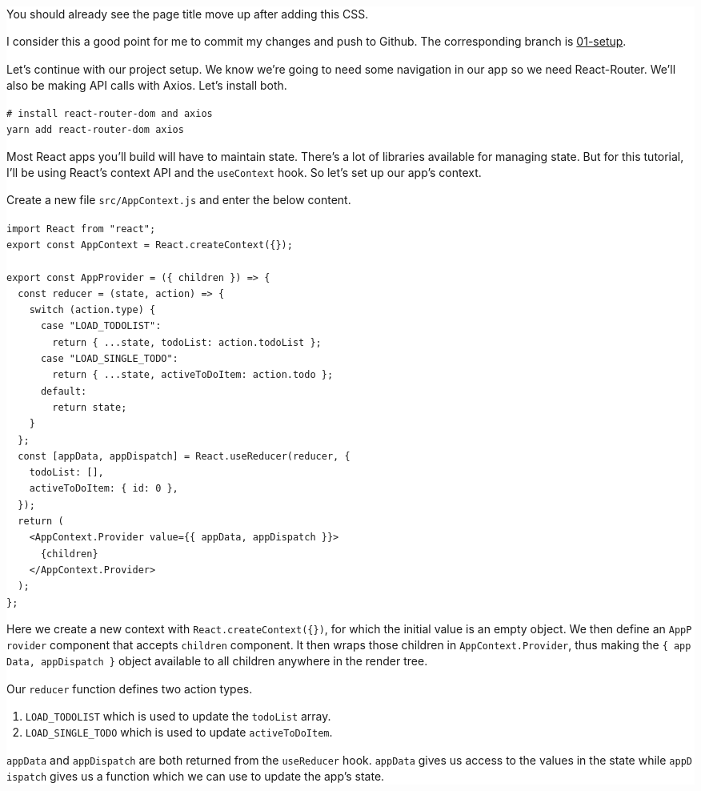 You should already see the page title move up after adding this CSS.

I consider this a good point for me to commit my changes and push to Github. The corresponding branch is [01-setup](https://github.com/chidimo/Getting-started-with-react-testing-library/tree/01-setup).

Let’s continue with our project setup. We know we’re going to need some navigation in our app so we need React-Router. We’ll also be making API calls with Axios. Let’s install both.

<pre><code class="language-bash"># install react-router-dom and axios
yarn add react-router-dom axios</code></pre>

Most React apps you’ll build will have to maintain state. There’s a lot of libraries available for managing state. But for this tutorial, I’ll be using React’s context API and the `useContext` hook. So let’s set up our app’s context.

Create a new file `src/AppContext.js` and enter the below content.

<pre><code class="language-javascript">import React from "react";
export const AppContext = React.createContext({});

export const AppProvider = ({ children }) =&gt; {
  const reducer = (state, action) =&gt; {
    switch (action.type) {
      case "LOAD_TODOLIST":
        return { ...state, todoList: action.todoList };
      case "LOAD_SINGLE_TODO":
        return { ...state, activeToDoItem: action.todo };
      default:
        return state;
    }
  };
  const [appData, appDispatch] = React.useReducer(reducer, {
    todoList: [],
    activeToDoItem: { id: 0 },
  });
  return (
    &lt;AppContext.Provider value={{ appData, appDispatch }}&gt;
      {children}
    &lt;/AppContext.Provider&gt;
  );
};</code></pre>

Here we create a new context with `React.createContext({})`, for which the initial value is an empty object. We then define an `AppProvider` component that accepts `children` component. It then wraps those children in `AppContext.Provider`, thus making the `{ appData, appDispatch }` object available to all children anywhere in the render tree.

Our `reducer` function defines two action types.

1. `LOAD_TODOLIST` which is used to update the `todoList` array.
2. `LOAD_SINGLE_TODO` which is used to update `activeToDoItem`.

`appData` and `appDispatch` are both returned from the `useReducer` hook. `appData` gives us access to the values in the state while `appDispatch` gives us a function which we can use to update the app’s state.
